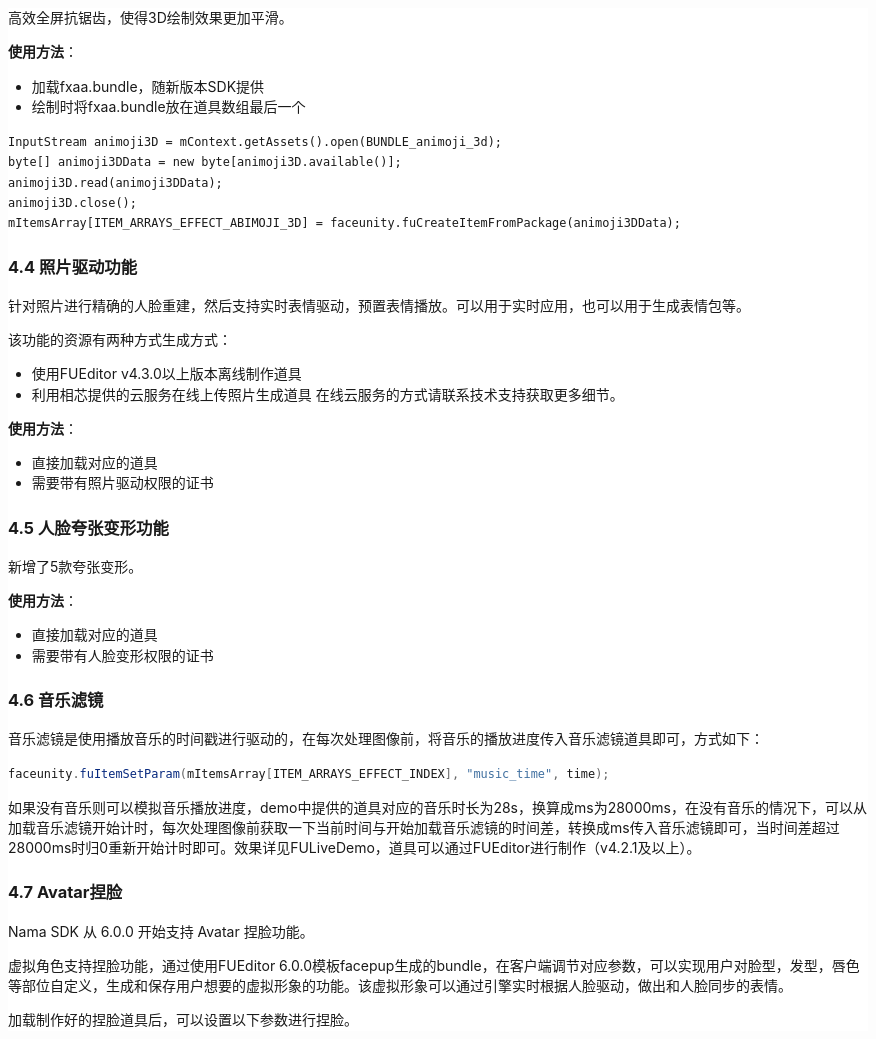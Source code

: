 高效全屏抗锯齿，使得3D绘制效果更加平滑。

__使用方法__：

- 加载fxaa.bundle，随新版本SDK提供
- 绘制时将fxaa.bundle放在道具数组最后一个

```
InputStream animoji3D = mContext.getAssets().open(BUNDLE_animoji_3d);
byte[] animoji3DData = new byte[animoji3D.available()];
animoji3D.read(animoji3DData);
animoji3D.close();
mItemsArray[ITEM_ARRAYS_EFFECT_ABIMOJI_3D] = faceunity.fuCreateItemFromPackage(animoji3DData);
```

### 4.4 照片驱动功能

针对照片进行精确的人脸重建，然后支持实时表情驱动，预置表情播放。可以用于实时应用，也可以用于生成表情包等。

该功能的资源有两种方式生成方式：

- 使用FUEditor v4.3.0以上版本离线制作道具
- 利用相芯提供的云服务在线上传照片生成道具
  在线云服务的方式请联系技术支持获取更多细节。

__使用方法__：

- 直接加载对应的道具
- 需要带有照片驱动权限的证书

### 4.5 人脸夸张变形功能

新增了5款夸张变形。

__使用方法__：

- 直接加载对应的道具
- 需要带有人脸变形权限的证书

### 4.6 音乐滤镜

音乐滤镜是使用播放音乐的时间戳进行驱动的，在每次处理图像前，将音乐的播放进度传入音乐滤镜道具即可，方式如下：

```java
faceunity.fuItemSetParam(mItemsArray[ITEM_ARRAYS_EFFECT_INDEX], "music_time", time);
```

如果没有音乐则可以模拟音乐播放进度，demo中提供的道具对应的音乐时长为28s，换算成ms为28000ms，在没有音乐的情况下，可以从加载音乐滤镜开始计时，每次处理图像前获取一下当前时间与开始加载音乐滤镜的时间差，转换成ms传入音乐滤镜即可，当时间差超过28000ms时归0重新开始计时即可。效果详见FULiveDemo，道具可以通过FUEditor进行制作（v4.2.1及以上）。

### 4.7 Avatar捏脸

Nama SDK 从 6.0.0 开始支持 Avatar 捏脸功能。

虚拟角色支持捏脸功能，通过使用FUEditor 6.0.0模板facepup生成的bundle，在客户端调节对应参数，可以实现用户对脸型，发型，唇色等部位自定义，生成和保存用户想要的虚拟形象的功能。该虚拟形象可以通过引擎实时根据人脸驱动，做出和人脸同步的表情。

加载制作好的捏脸道具后，可以设置以下参数进行捏脸。
